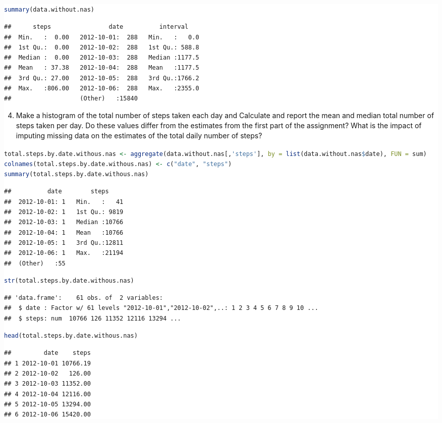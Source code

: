 ```r
summary(data.without.nas)
```

```
##      steps                date          interval     
##  Min.   :  0.00   2012-10-01:  288   Min.   :   0.0  
##  1st Qu.:  0.00   2012-10-02:  288   1st Qu.: 588.8  
##  Median :  0.00   2012-10-03:  288   Median :1177.5  
##  Mean   : 37.38   2012-10-04:  288   Mean   :1177.5  
##  3rd Qu.: 27.00   2012-10-05:  288   3rd Qu.:1766.2  
##  Max.   :806.00   2012-10-06:  288   Max.   :2355.0  
##                   (Other)   :15840
```

4. Make a histogram of the total number of steps taken each day and Calculate and report the mean and median total number of steps taken per day. Do these values differ from the estimates from the first part of the assignment? What is the impact of imputing missing data on the estimates of the total daily number of steps?


```r
total.steps.by.date.withous.nas <- aggregate(data.without.nas[,'steps'], by = list(data.without.nas$date), FUN = sum)
colnames(total.steps.by.date.withous.nas) <- c("date", "steps")
summary(total.steps.by.date.withous.nas)
```

```
##          date        steps      
##  2012-10-01: 1   Min.   :   41  
##  2012-10-02: 1   1st Qu.: 9819  
##  2012-10-03: 1   Median :10766  
##  2012-10-04: 1   Mean   :10766  
##  2012-10-05: 1   3rd Qu.:12811  
##  2012-10-06: 1   Max.   :21194  
##  (Other)   :55
```

```r
str(total.steps.by.date.withous.nas)
```

```
## 'data.frame':	61 obs. of  2 variables:
##  $ date : Factor w/ 61 levels "2012-10-01","2012-10-02",..: 1 2 3 4 5 6 7 8 9 10 ...
##  $ steps: num  10766 126 11352 12116 13294 ...
```

```r
head(total.steps.by.date.withous.nas)
```

```
##         date    steps
## 1 2012-10-01 10766.19
## 2 2012-10-02   126.00
## 3 2012-10-03 11352.00
## 4 2012-10-04 12116.00
## 5 2012-10-05 13294.00
## 6 2012-10-06 15420.00
```
